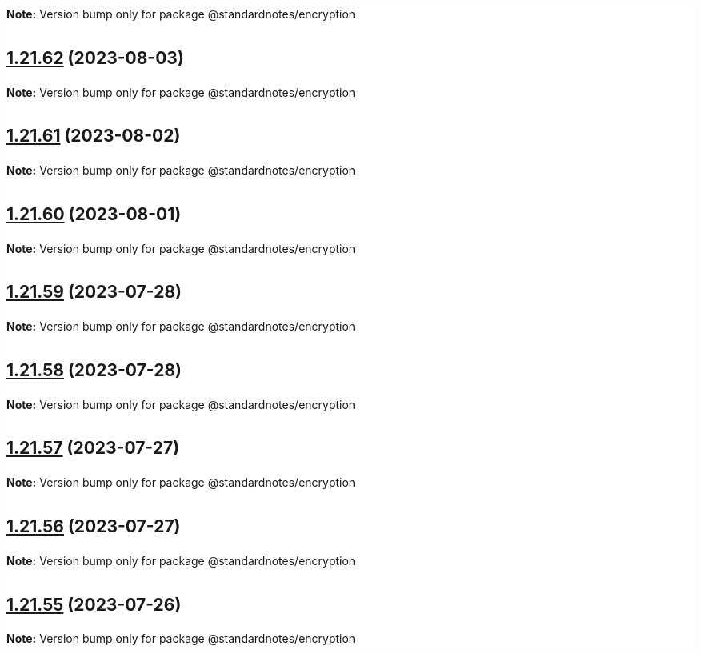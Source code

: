**Note:** Version bump only for package @standardnotes/encryption

## [1.21.62](https://github.com/standardnotes/app/compare/@standardnotes/encryption@1.21.61...@standardnotes/encryption@1.21.62) (2023-08-03)

**Note:** Version bump only for package @standardnotes/encryption

## [1.21.61](https://github.com/standardnotes/app/compare/@standardnotes/encryption@1.21.60...@standardnotes/encryption@1.21.61) (2023-08-02)

**Note:** Version bump only for package @standardnotes/encryption

## [1.21.60](https://github.com/standardnotes/app/compare/@standardnotes/encryption@1.21.59...@standardnotes/encryption@1.21.60) (2023-08-01)

**Note:** Version bump only for package @standardnotes/encryption

## [1.21.59](https://github.com/standardnotes/app/compare/@standardnotes/encryption@1.21.58...@standardnotes/encryption@1.21.59) (2023-07-28)

**Note:** Version bump only for package @standardnotes/encryption

## [1.21.58](https://github.com/standardnotes/app/compare/@standardnotes/encryption@1.21.57...@standardnotes/encryption@1.21.58) (2023-07-28)

**Note:** Version bump only for package @standardnotes/encryption

## [1.21.57](https://github.com/standardnotes/app/compare/@standardnotes/encryption@1.21.56...@standardnotes/encryption@1.21.57) (2023-07-27)

**Note:** Version bump only for package @standardnotes/encryption

## [1.21.56](https://github.com/standardnotes/app/compare/@standardnotes/encryption@1.21.55...@standardnotes/encryption@1.21.56) (2023-07-27)

**Note:** Version bump only for package @standardnotes/encryption

## [1.21.55](https://github.com/standardnotes/app/compare/@standardnotes/encryption@1.21.54...@standardnotes/encryption@1.21.55) (2023-07-26)

**Note:** Version bump only for package @standardnotes/encryption
